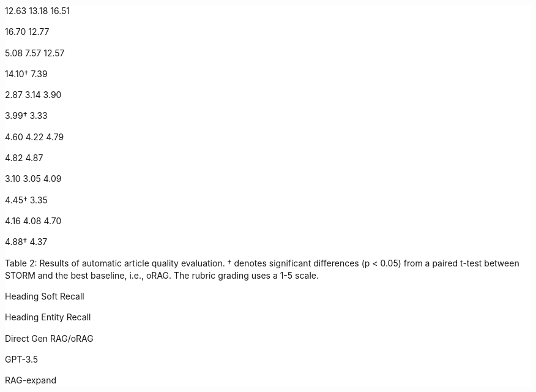 12.63
13.18
16.51

16.70
12.77

5.08
7.57
12.57

14.10†
7.39

2.87
3.14
3.90

3.99†
3.33

4.60
4.22
4.79

4.82
4.87

3.10
3.05
4.09

4.45†
3.35

4.16
4.08
4.70

4.88†
4.37

Table 2: Results of automatic article quality evaluation. † denotes significant differences (p < 0.05) from a paired
t-test between STORM and the best baseline, i.e., oRAG. The rubric grading uses a 1-5 scale.

Heading
Soft Recall

Heading
Entity Recall

Direct Gen
RAG/oRAG

GPT-3.5

RAG-expand
